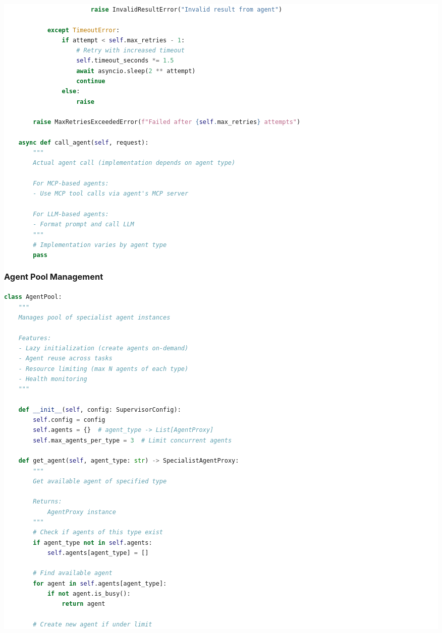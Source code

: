 ```python
                        raise InvalidResultError("Invalid result from agent")

            except TimeoutError:
                if attempt < self.max_retries - 1:
                    # Retry with increased timeout
                    self.timeout_seconds *= 1.5
                    await asyncio.sleep(2 ** attempt)
                    continue
                else:
                    raise

        raise MaxRetriesExceededError(f"Failed after {self.max_retries} attempts")

    async def call_agent(self, request):
        """
        Actual agent call (implementation depends on agent type)

        For MCP-based agents:
        - Use MCP tool calls via agent's MCP server

        For LLM-based agents:
        - Format prompt and call LLM
        """
        # Implementation varies by agent type
        pass
```

### Agent Pool Management

```python
class AgentPool:
    """
    Manages pool of specialist agent instances

    Features:
    - Lazy initialization (create agents on-demand)
    - Agent reuse across tasks
    - Resource limiting (max N agents of each type)
    - Health monitoring
    """

    def __init__(self, config: SupervisorConfig):
        self.config = config
        self.agents = {}  # agent_type -> List[AgentProxy]
        self.max_agents_per_type = 3  # Limit concurrent agents

    def get_agent(self, agent_type: str) -> SpecialistAgentProxy:
        """
        Get available agent of specified type

        Returns:
            AgentProxy instance
        """
        # Check if agents of this type exist
        if agent_type not in self.agents:
            self.agents[agent_type] = []

        # Find available agent
        for agent in self.agents[agent_type]:
            if not agent.is_busy():
                return agent

        # Create new agent if under limit
```